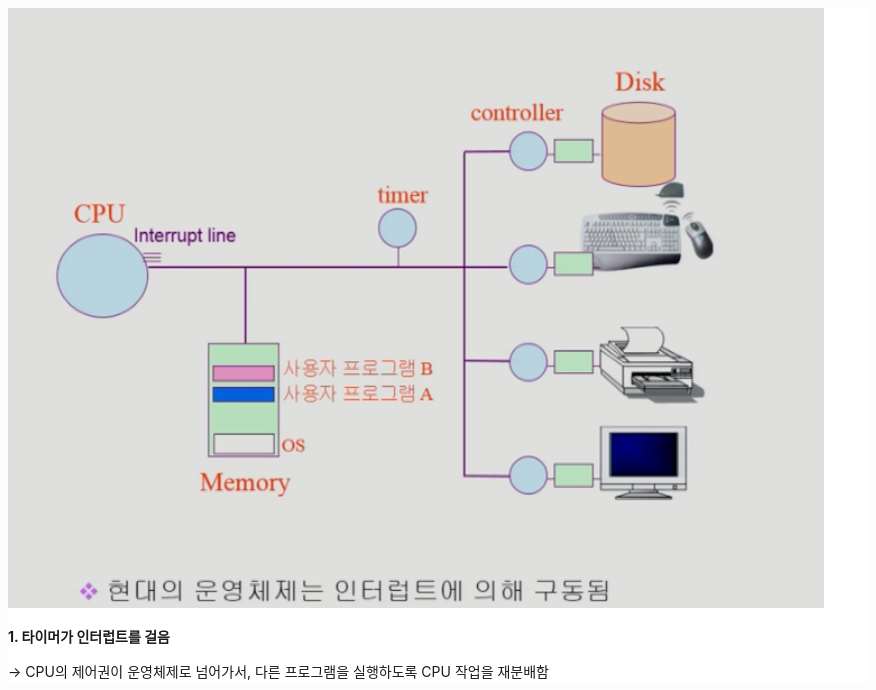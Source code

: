 ![2.png](..%2FImage%2F%EC%BB%B4%ED%93%A8%ED%84%B0%20%EC%8B%9C%EC%8A%A4%ED%85%9C%EC%9D%98%20%EA%B5%AC%EC%A1%B0_part4%2F2.png)


**1. 타이머가 인터럽트를 걸음**

-> CPU의 제어권이 운영체제로 넘어가서, 다른 프로그램을 실행하도록 CPU 작업을 재분배함
